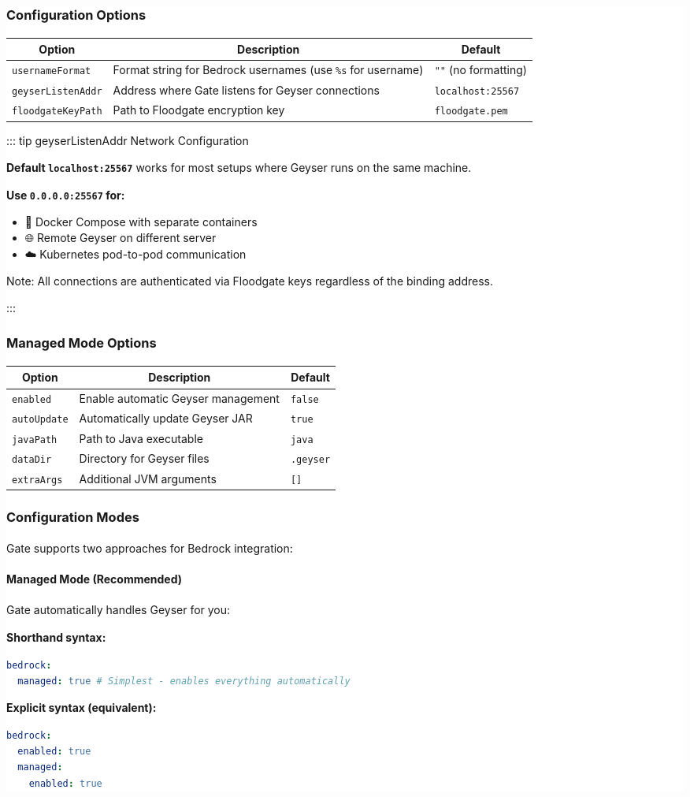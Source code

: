 ### Configuration Options

| Option             | Description                                                 | Default              |
| ------------------ | ----------------------------------------------------------- | -------------------- |
| `usernameFormat`   | Format string for Bedrock usernames (use `%s` for username) | `""` (no formatting) |
| `geyserListenAddr` | Address where Gate listens for Geyser connections           | `localhost:25567`    |
| `floodgateKeyPath` | Path to Floodgate encryption key                            | `floodgate.pem`      |

::: tip geyserListenAddr Network Configuration

**Default `localhost:25567`** works for most setups where Geyser runs on the same machine.

**Use `0.0.0.0:25567` for:**

- 🐳 Docker Compose with separate containers
- 🌐 Remote Geyser on different server
- ☁️ Kubernetes pod-to-pod communication

Note: All connections are authenticated via Floodgate keys regardless of the binding address.

:::

### Managed Mode Options

| Option       | Description                        | Default   |
| ------------ | ---------------------------------- | --------- |
| `enabled`    | Enable automatic Geyser management | `false`   |
| `autoUpdate` | Automatically update Geyser JAR    | `true`    |
| `javaPath`   | Path to Java executable            | `java`    |
| `dataDir`    | Directory for Geyser files         | `.geyser` |
| `extraArgs`  | Additional JVM arguments           | `[]`      |

### Configuration Modes

Gate supports two approaches for Bedrock integration:

#### Managed Mode (Recommended)

Gate automatically handles Geyser for you:

**Shorthand syntax:**

```yaml
bedrock:
  managed: true # Simplest - enables everything automatically
```

**Explicit syntax (equivalent):**

```yaml
bedrock:
  enabled: true
  managed:
    enabled: true
```
